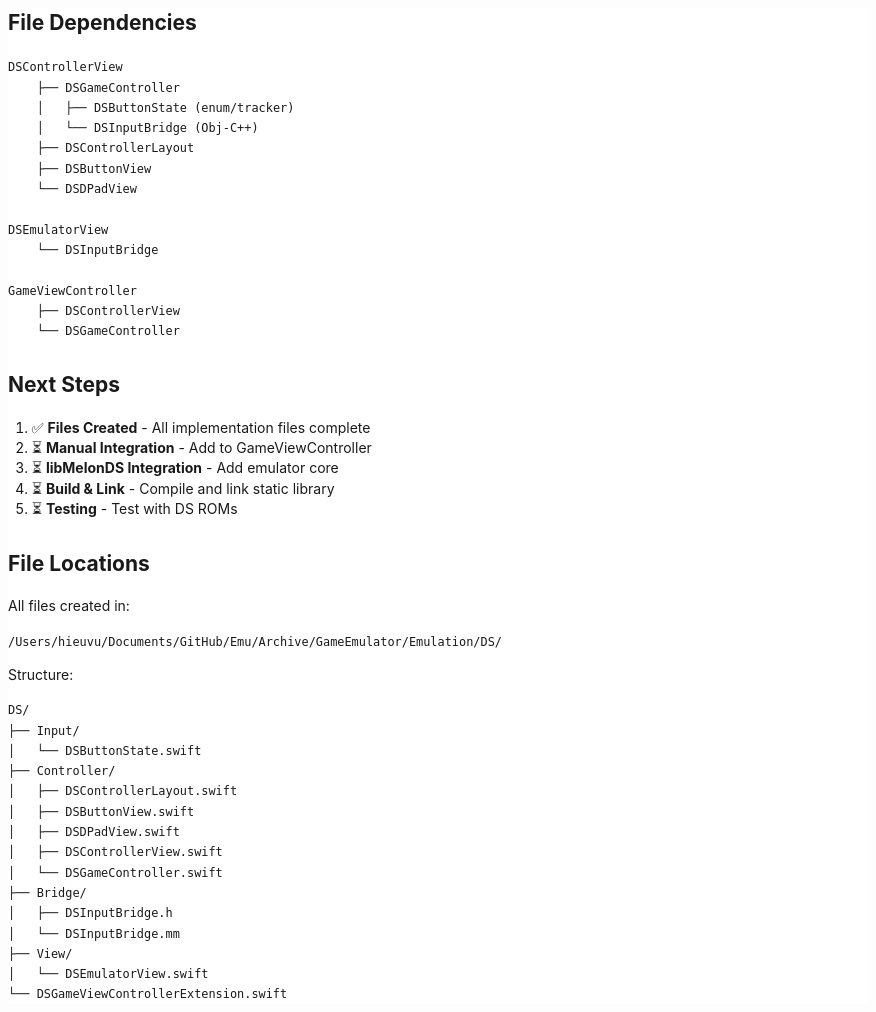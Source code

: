 ## File Dependencies

```
DSControllerView
    ├── DSGameController
    │   ├── DSButtonState (enum/tracker)
    │   └── DSInputBridge (Obj-C++)
    ├── DSControllerLayout
    ├── DSButtonView
    └── DSDPadView

DSEmulatorView
    └── DSInputBridge

GameViewController
    ├── DSControllerView
    └── DSGameController
```

## Next Steps

1. ✅ **Files Created** - All implementation files complete
2. ⏳ **Manual Integration** - Add to GameViewController
3. ⏳ **libMelonDS Integration** - Add emulator core
4. ⏳ **Build & Link** - Compile and link static library
5. ⏳ **Testing** - Test with DS ROMs

## File Locations

All files created in:
```
/Users/hieuvu/Documents/GitHub/Emu/Archive/GameEmulator/Emulation/DS/
```

Structure:
```
DS/
├── Input/
│   └── DSButtonState.swift
├── Controller/
│   ├── DSControllerLayout.swift
│   ├── DSButtonView.swift
│   ├── DSDPadView.swift
│   ├── DSControllerView.swift
│   └── DSGameController.swift
├── Bridge/
│   ├── DSInputBridge.h
│   └── DSInputBridge.mm
├── View/
│   └── DSEmulatorView.swift
└── DSGameViewControllerExtension.swift
```
